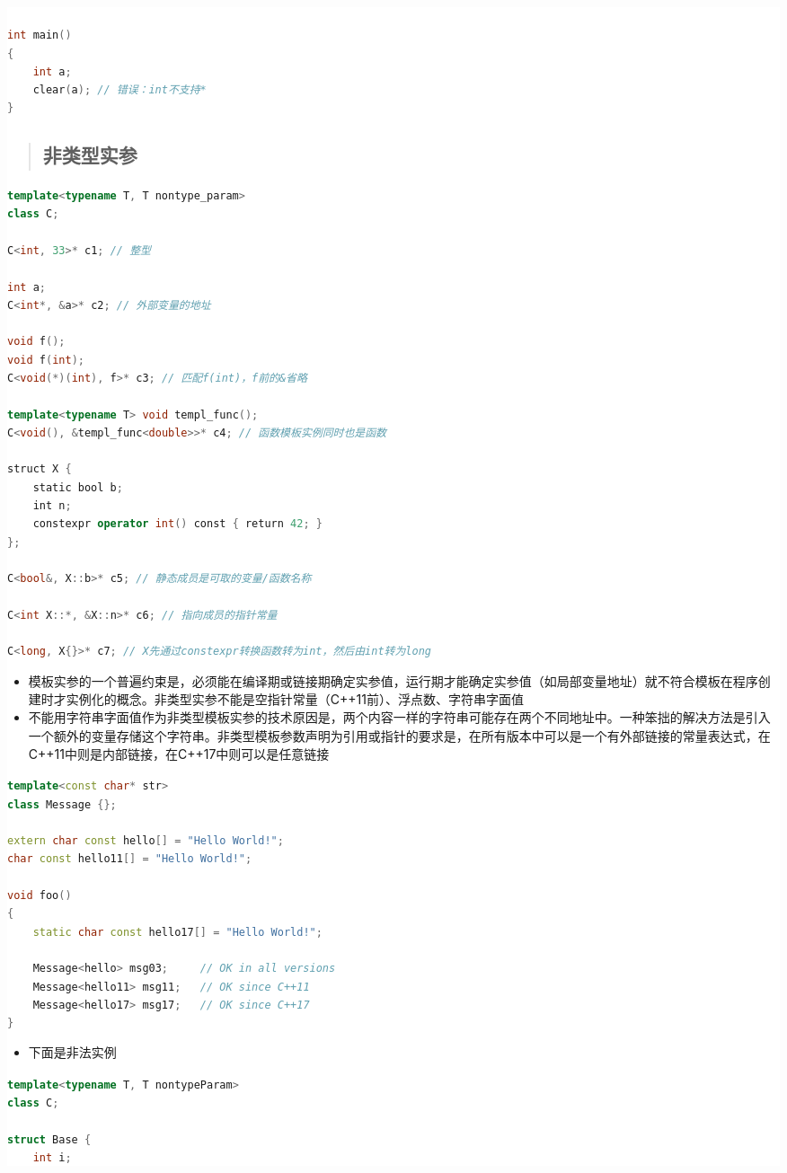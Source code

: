 ```cpp

int main()
{
    int a;
    clear(a); // 错误：int不支持*
}
```

> ## 非类型实参
```cpp
template<typename T, T nontype_param>
class C;

C<int, 33>* c1; // 整型

int a;
C<int*, &a>* c2; // 外部变量的地址

void f();
void f(int);
C<void(*)(int), f>* c3; // 匹配f(int)，f前的&省略

template<typename T> void templ_func();
C<void(), &templ_func<double>>* c4; // 函数模板实例同时也是函数

struct X {
    static bool b;
    int n;
    constexpr operator int() const { return 42; }
};

C<bool&, X::b>* c5; // 静态成员是可取的变量/函数名称

C<int X::*, &X::n>* c6; // 指向成员的指针常量

C<long, X{}>* c7; // X先通过constexpr转换函数转为int，然后由int转为long
```
* 模板实参的一个普遍约束是，必须能在编译期或链接期确定实参值，运行期才能确定实参值（如局部变量地址）就不符合模板在程序创建时才实例化的概念。非类型实参不能是空指针常量（C++11前）、浮点数、字符串字面值
* 不能用字符串字面值作为非类型模板实参的技术原因是，两个内容一样的字符串可能存在两个不同地址中。一种笨拙的解决方法是引入一个额外的变量存储这个字符串。非类型模板参数声明为引用或指针的要求是，在所有版本中可以是一个有外部链接的常量表达式，在C++11中则是内部链接，在C++17中则可以是任意链接
```cpp
template<const char* str>
class Message {};

extern char const hello[] = "Hello World!";
char const hello11[] = "Hello World!";

void foo()
{
    static char const hello17[] = "Hello World!";

    Message<hello> msg03;     // OK in all versions
    Message<hello11> msg11;   // OK since C++11
    Message<hello17> msg17;   // OK since C++17
}
```
* 下面是非法实例
```cpp
template<typename T, T nontypeParam>
class C;

struct Base {
    int i;
```